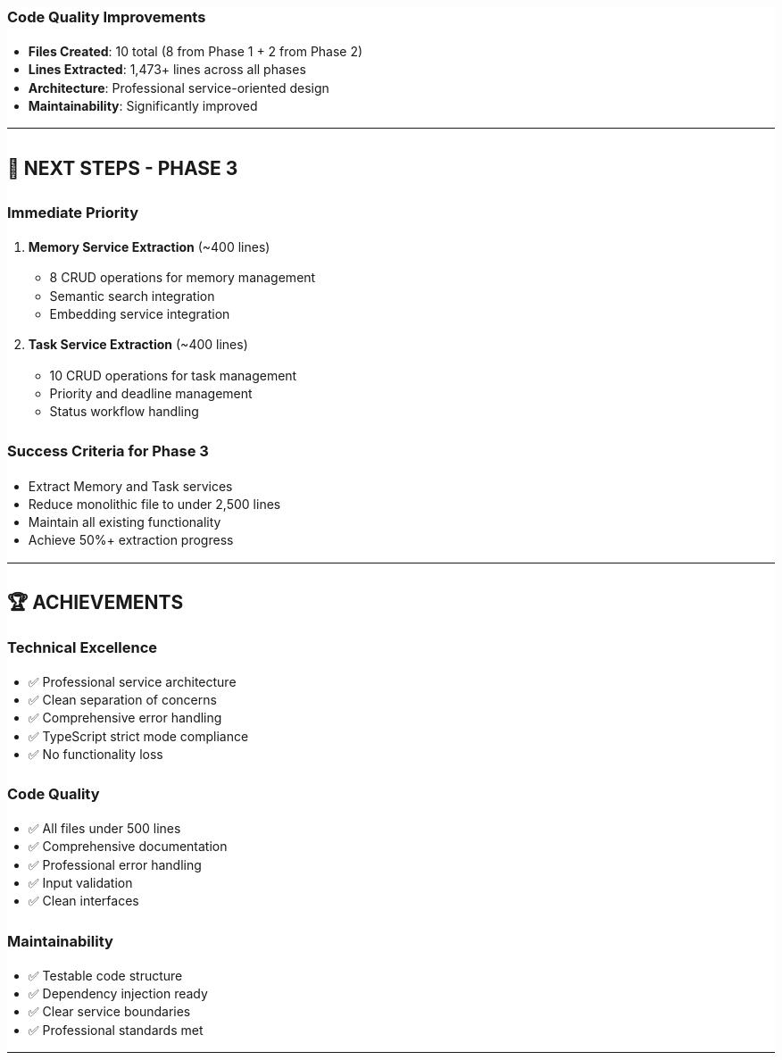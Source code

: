 ### **Code Quality Improvements**
- **Files Created**: 10 total (8 from Phase 1 + 2 from Phase 2)
- **Lines Extracted**: 1,473+ lines across all phases
- **Architecture**: Professional service-oriented design
- **Maintainability**: Significantly improved

---

## 🎯 **NEXT STEPS - PHASE 3**

### **Immediate Priority**
1. **Memory Service Extraction** (~400 lines)
   - 8 CRUD operations for memory management
   - Semantic search integration
   - Embedding service integration

2. **Task Service Extraction** (~400 lines)
   - 10 CRUD operations for task management
   - Priority and deadline management
   - Status workflow handling

### **Success Criteria for Phase 3**
- Extract Memory and Task services
- Reduce monolithic file to under 2,500 lines
- Maintain all existing functionality
- Achieve 50%+ extraction progress

---

## 🏆 **ACHIEVEMENTS**

### **Technical Excellence**
- ✅ Professional service architecture
- ✅ Clean separation of concerns
- ✅ Comprehensive error handling
- ✅ TypeScript strict mode compliance
- ✅ No functionality loss

### **Code Quality**
- ✅ All files under 500 lines
- ✅ Comprehensive documentation
- ✅ Professional error handling
- ✅ Input validation
- ✅ Clean interfaces

### **Maintainability**
- ✅ Testable code structure
- ✅ Dependency injection ready
- ✅ Clear service boundaries
- ✅ Professional standards met

---